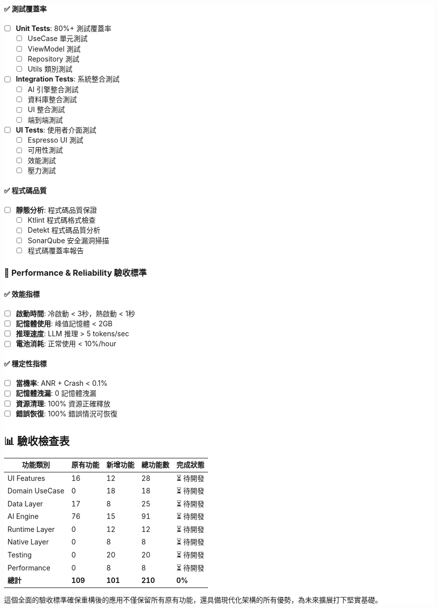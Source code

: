 #### **✅ 測試覆蓋率**
- [ ] **Unit Tests**: 80%+ 測試覆蓋率
  - [ ] UseCase 單元測試
  - [ ] ViewModel 測試
  - [ ] Repository 測試
  - [ ] Utils 類別測試

- [ ] **Integration Tests**: 系統整合測試
  - [ ] AI 引擎整合測試
  - [ ] 資料庫整合測試
  - [ ] UI 整合測試
  - [ ] 端到端測試

- [ ] **UI Tests**: 使用者介面測試
  - [ ] Espresso UI 測試
  - [ ] 可用性測試
  - [ ] 效能測試
  - [ ] 壓力測試

#### **✅ 程式碼品質**
- [ ] **靜態分析**: 程式碼品質保證
  - [ ] Ktlint 程式碼格式檢查
  - [ ] Detekt 程式碼品質分析
  - [ ] SonarQube 安全漏洞掃描
  - [ ] 程式碼覆蓋率報告

### 🚀 **Performance & Reliability 驗收標準**

#### **✅ 效能指標**
- [ ] **啟動時間**: 冷啟動 < 3秒，熱啟動 < 1秒
- [ ] **記憶體使用**: 峰值記憶體 < 2GB
- [ ] **推理速度**: LLM 推理 > 5 tokens/sec
- [ ] **電池消耗**: 正常使用 < 10%/hour

#### **✅ 穩定性指標**
- [ ] **當機率**: ANR + Crash < 0.1%
- [ ] **記憶體洩漏**: 0 記憶體洩漏
- [ ] **資源清理**: 100% 資源正確釋放
- [ ] **錯誤恢復**: 100% 錯誤情況可恢復

## 📊 **驗收檢查表**

| 功能類別 | 原有功能 | 新增功能 | 總功能數 | 完成狀態 |
|---------|---------|---------|---------|----------|
| UI Features | 16 | 12 | 28 | ⏳ 待開發 |
| Domain UseCase | 0 | 18 | 18 | ⏳ 待開發 |
| Data Layer | 17 | 8 | 25 | ⏳ 待開發 |
| AI Engine | 76 | 15 | 91 | ⏳ 待開發 |
| Runtime Layer | 0 | 12 | 12 | ⏳ 待開發 |
| Native Layer | 0 | 8 | 8 | ⏳ 待開發 |
| Testing | 0 | 20 | 20 | ⏳ 待開發 |
| Performance | 0 | 8 | 8 | ⏳ 待開發 |
| **總計** | **109** | **101** | **210** | **0%** |

這個全面的驗收標準確保重構後的應用不僅保留所有原有功能，還具備現代化架構的所有優勢，為未來擴展打下堅實基礎。